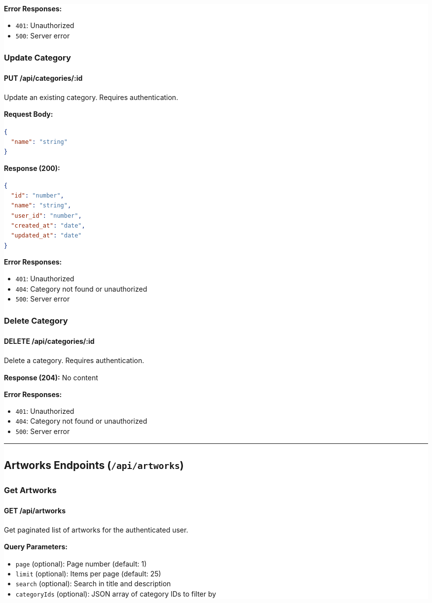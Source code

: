 **Error Responses:**
- `401`: Unauthorized
- `500`: Server error

### Update Category
#### PUT /api/categories/:id
Update an existing category. Requires authentication.

**Request Body:**
```json
{
  "name": "string"
}
```

**Response (200):**
```json
{
  "id": "number",
  "name": "string",
  "user_id": "number",
  "created_at": "date",
  "updated_at": "date"
}
```

**Error Responses:**
- `401`: Unauthorized
- `404`: Category not found or unauthorized
- `500`: Server error

### Delete Category
#### DELETE /api/categories/:id
Delete a category. Requires authentication.

**Response (204):** No content

**Error Responses:**
- `401`: Unauthorized
- `404`: Category not found or unauthorized
- `500`: Server error

---

## Artworks Endpoints (`/api/artworks`)

### Get Artworks
#### GET /api/artworks
Get paginated list of artworks for the authenticated user.

**Query Parameters:**
- `page` (optional): Page number (default: 1)
- `limit` (optional): Items per page (default: 25)
- `search` (optional): Search in title and description
- `categoryIds` (optional): JSON array of category IDs to filter by
